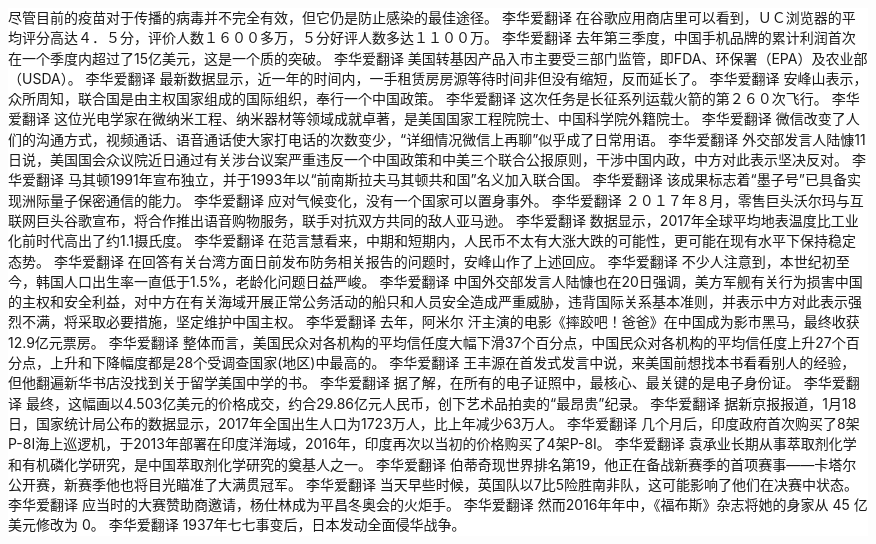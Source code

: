 尽管目前的疫苗对于传播的病毒并不完全有效，但它仍是防止感染的最佳途径。
李华爱翻译
在谷歌应用商店里可以看到，ＵＣ浏览器的平均评分高达４．５分，评价人数１６００多万，５分好评人数多达１１００万。
李华爱翻译
去年第三季度，中国手机品牌的累计利润首次在一个季度内超过了15亿美元，这是一个质的突破。
李华爱翻译
美国转基因产品入市主要受三部门监管，即FDA、环保署（EPA）及农业部（USDA）。
李华爱翻译
最新数据显示，近一年的时间内，一手租赁房房源等待时间非但没有缩短，反而延长了。
李华爱翻译
安峰山表示，众所周知，联合国是由主权国家组成的国际组织，奉行一个中国政策。
李华爱翻译
这次任务是长征系列运载火箭的第２６０次飞行。
李华爱翻译
这位光电学家在微纳米工程、纳米器材等领域成就卓著，是美国国家工程院院士、中国科学院外籍院士。
李华爱翻译
微信改变了人们的沟通方式，视频通话、语音通话使大家打电话的次数变少，“详细情况微信上再聊”似乎成了日常用语。
李华爱翻译
外交部发言人陆慷11日说，美国国会众议院近日通过有关涉台议案严重违反一个中国政策和中美三个联合公报原则，干涉中国内政，中方对此表示坚决反对。
李华爱翻译
马其顿1991年宣布独立，并于1993年以“前南斯拉夫马其顿共和国”名义加入联合国。
李华爱翻译
该成果标志着“墨子号”已具备实现洲际量子保密通信的能力。
李华爱翻译
应对气候变化，没有一个国家可以置身事外。
李华爱翻译
２０１７年８月，零售巨头沃尔玛与互联网巨头谷歌宣布，将合作推出语音购物服务，联手对抗双方共同的敌人亚马逊。
李华爱翻译
数据显示，2017年全球平均地表温度比工业化前时代高出了约1.1摄氏度。
李华爱翻译
在范言慧看来，中期和短期内，人民币不太有大涨大跌的可能性，更可能在现有水平下保持稳定态势。
李华爱翻译
在回答有关台湾方面日前发布防务相关报告的问题时，安峰山作了上述回应。
李华爱翻译
不少人注意到，本世纪初至今，韩国人口出生率一直低于1.5%，老龄化问题日益严峻。
李华爱翻译
中国外交部发言人陆慷也在20日强调，美方军舰有关行为损害中国的主权和安全利益，对中方在有关海域开展正常公务活动的船只和人员安全造成严重威胁，违背国际关系基本准则，并表示中方对此表示强烈不满，将采取必要措施，坚定维护中国主权。
李华爱翻译
去年，阿米尔 汗主演的电影《摔跤吧！爸爸》在中国成为影市黑马，最终收获12.9亿元票房。
李华爱翻译
整体而言，美国民众对各机构的平均信任度大幅下滑37个百分点，中国民众对各机构的平均信任度上升27个百分点，上升和下降幅度都是28个受调查国家(地区)中最高的。
李华爱翻译
王丰源在首发式发言中说，来美国前想找本书看看别人的经验，但他翻遍新华书店没找到关于留学美国中学的书。
李华爱翻译
据了解，在所有的电子证照中，最核心、最关键的是电子身份证。
李华爱翻译
最终，这幅画以4.503亿美元的价格成交，约合29.86亿元人民币，创下艺术品拍卖的“最昂贵”纪录。
李华爱翻译
据新京报报道，1月18日，国家统计局公布的数据显示，2017年全国出生人口为1723万人，比上年减少63万人。
李华爱翻译
几个月后，印度政府首次购买了8架P-8I海上巡逻机，于2013年部署在印度洋海域，2016年，印度再次以当初的价格购买了4架P-8I。
李华爱翻译
袁承业长期从事萃取剂化学和有机磷化学研究，是中国萃取剂化学研究的奠基人之一。
李华爱翻译
伯蒂奇现世界排名第19，他正在备战新赛季的首项赛事——卡塔尔公开赛，新赛季他也将目光瞄准了大满贯冠军。
李华爱翻译
当天早些时候，英国队以7比5险胜南非队，这可能影响了他们在决赛中状态。
李华爱翻译
应当时的大赛赞助商邀请，杨仕林成为平昌冬奥会的火炬手。
李华爱翻译
然而2016年年中，《福布斯》杂志将她的身家从 45 亿美元修改为 0。
李华爱翻译
1937年七七事变后，日本发动全面侵华战争。